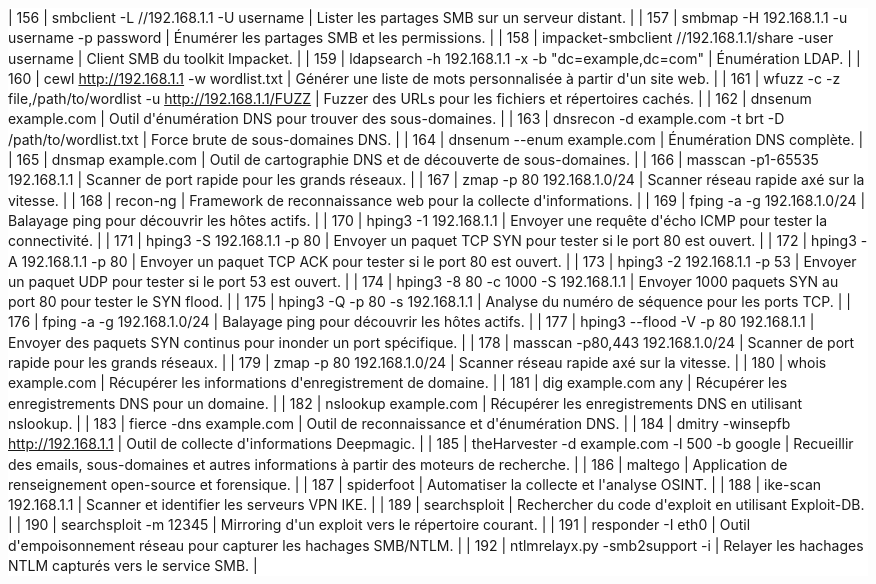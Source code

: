 | 156 | smbclient -L //192.168.1.1 -U username | Lister les partages SMB sur un serveur distant. |
| 157 | smbmap -H 192.168.1.1 -u username -p password | Énumérer les partages SMB et les permissions. |
| 158 | impacket-smbclient //192.168.1.1/share -user username | Client SMB du toolkit Impacket. |
| 159 | ldapsearch -h 192.168.1.1 -x -b "dc=example,dc=com" | Énumération LDAP. |
| 160 | cewl http://192.168.1.1 -w wordlist.txt | Générer une liste de mots personnalisée à partir d'un site web. |
| 161 | wfuzz -c -z file,/path/to/wordlist -u http://192.168.1.1/FUZZ | Fuzzer des URLs pour les fichiers et répertoires cachés. |
| 162 | dnsenum example.com | Outil d'énumération DNS pour trouver des sous-domaines. |
| 163 | dnsrecon -d example.com -t brt -D /path/to/wordlist.txt | Force brute de sous-domaines DNS. |
| 164 | dnsenum --enum example.com | Énumération DNS complète. |
| 165 | dnsmap example.com | Outil de cartographie DNS et de découverte de sous-domaines. |
| 166 | masscan -p1-65535 192.168.1.1 | Scanner de port rapide pour les grands réseaux. |
| 167 | zmap -p 80 192.168.1.0/24 | Scanner réseau rapide axé sur la vitesse. |
| 168 | recon-ng | Framework de reconnaissance web pour la collecte d'informations. |
| 169 | fping -a -g 192.168.1.0/24 | Balayage ping pour découvrir les hôtes actifs. |
| 170 | hping3 -1 192.168.1.1 | Envoyer une requête d'écho ICMP pour tester la connectivité. |
| 171 | hping3 -S 192.168.1.1 -p 80 | Envoyer un paquet TCP SYN pour tester si le port 80 est ouvert. |
| 172 | hping3 -A 192.168.1.1 -p 80 | Envoyer un paquet TCP ACK pour tester si le port 80 est ouvert. |
| 173 | hping3 -2 192.168.1.1 -p 53 | Envoyer un paquet UDP pour tester si le port 53 est ouvert. |
| 174 | hping3 -8 80 -c 1000 -S 192.168.1.1 | Envoyer 1000 paquets SYN au port 80 pour tester le SYN flood. |
| 175 | hping3 -Q -p 80 -s 192.168.1.1 | Analyse du numéro de séquence pour les ports TCP. |
| 176 | fping -a -g 192.168.1.0/24 | Balayage ping pour découvrir les hôtes actifs. |
| 177 | hping3 --flood -V -p 80 192.168.1.1 | Envoyer des paquets SYN continus pour inonder un port spécifique. |
| 178 | masscan -p80,443 192.168.1.0/24 | Scanner de port rapide pour les grands réseaux. |
| 179 | zmap -p 80 192.168.1.0/24 | Scanner réseau rapide axé sur la vitesse. |
| 180 | whois example.com | Récupérer les informations d'enregistrement de domaine. |
| 181 | dig example.com any | Récupérer les enregistrements DNS pour un domaine. |
| 182 | nslookup example.com | Récupérer les enregistrements DNS en utilisant nslookup. |
| 183 | fierce -dns example.com | Outil de reconnaissance et d'énumération DNS. |
| 184 | dmitry -winsepfb http://192.168.1.1 | Outil de collecte d'informations Deepmagic. |
| 185 | theHarvester -d example.com -l 500 -b google | Recueillir des emails, sous-domaines et autres informations à partir des moteurs de recherche. |
| 186 | maltego | Application de renseignement open-source et forensique. |
| 187 | spiderfoot | Automatiser la collecte et l'analyse OSINT. |
| 188 | ike-scan 192.168.1.1 | Scanner et identifier les serveurs VPN IKE. |
| 189 | searchsploit | Rechercher du code d'exploit en utilisant Exploit-DB. |
| 190 | searchsploit -m 12345 | Mirroring d'un exploit vers le répertoire courant. |
| 191 | responder -I eth0 | Outil d'empoisonnement réseau pour capturer les hachages SMB/NTLM. |
| 192 | ntlmrelayx.py -smb2support -i | Relayer les hachages NTLM capturés vers le service SMB. |
